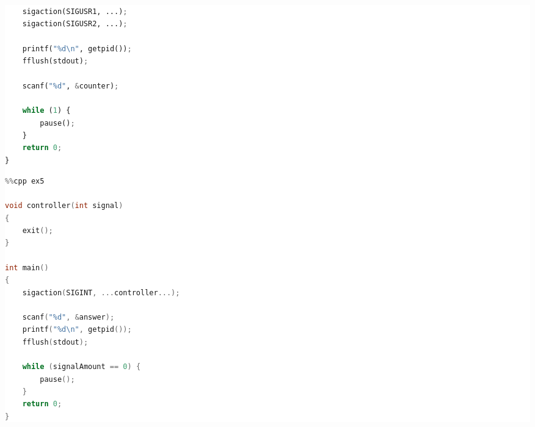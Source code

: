 ```python
    sigaction(SIGUSR1, ...);
    sigaction(SIGUSR2, ...);

    printf("%d\n", getpid());
    fflush(stdout);

    scanf("%d", &counter);

    while (1) {
        pause();
    }
    return 0;
}
```


```cpp
%%cpp ex5

void controller(int signal)
{
    exit();
}

int main()
{
    sigaction(SIGINT, ...controller...);

    scanf("%d", &answer);
    printf("%d\n", getpid());
    fflush(stdout);
    
    while (signalAmount == 0) {
        pause();
    }
    return 0;
}
```


```python

```


```python

```


```python

```


```python

```
